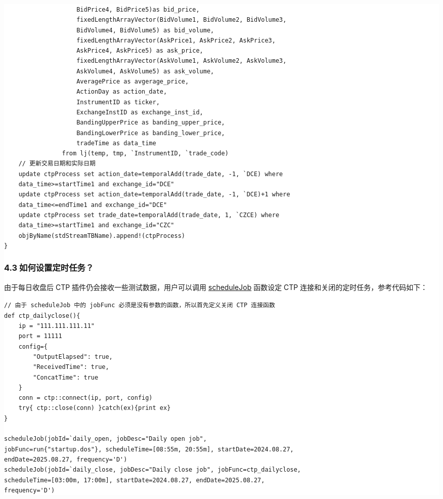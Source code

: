 ```
                    BidPrice4, BidPrice5)as bid_price,
                    fixedLengthArrayVector(BidVolume1, BidVolume2, BidVolume3,
                    BidVolume4, BidVolume5) as bid_volume,
                    fixedLengthArrayVector(AskPrice1, AskPrice2, AskPrice3,
                    AskPrice4, AskPrice5) as ask_price,
                    fixedLengthArrayVector(AskVolume1, AskVolume2, AskVolume3,
                    AskVolume4, AskVolume5) as ask_volume,
                    AveragePrice as avgerage_price,
                    ActionDay as action_date,
                    InstrumentID as ticker,
                    ExchangeInstID as exchange_inst_id,
                    BandingUpperPrice as banding_upper_price,
                    BandingLowerPrice as banding_lower_price,
                    tradeTime as data_time
                from lj(temp, tmp, `InstrumentID, `trade_code)
    // 更新交易日期和实际日期
    update ctpProcess set action_date=temporalAdd(trade_date, -1, `DCE) where
    data_time>=startTime1 and exchange_id="DCE"
    update ctpProcess set action_date=temporalAdd(trade_date, -1, `DCE)+1 where
    data_time<=endTime1 and exchange_id="DCE"
    update ctpProcess set trade_date=temporalAdd(trade_date, 1, `CZCE) where
    data_time>=startTime1 and exchange_id="CZC"
    objByName(stdStreamTBName).append!(ctpProcess)
}
```

### 4.3 如何设置定时任务？

由于每日收盘后 CTP 插件仍会接收一些测试数据，用户可以调用 [scheduleJob](../funcs/s/scheduleJob.html) 函数设定 CTP 连接和关闭的定时任务，参考代码如下：

```
// 由于 scheduleJob 中的 jobFunc 必须是没有参数的函数，所以首先定义关闭 CTP 连接函数
def ctp_dailyclose(){
    ip = "111.111.111.11"
    port = 11111
    config={
        "OutputElapsed": true,
        "ReceivedTime": true,
        "ConcatTime": true
    }
    conn = ctp::connect(ip, port, config)
    try{ ctp::close(conn) }catch(ex){print ex}
}

scheduleJob(jobId=`daily_open, jobDesc="Daily open job",
jobFunc=run{"startup.dos"}, scheduleTime=[08:55m, 20:55m], startDate=2024.08.27,
endDate=2025.08.27, frequency='D')
scheduleJob(jobId=`daily_close, jobDesc="Daily close job", jobFunc=ctp_dailyclose,
scheduleTime=[03:00m, 17:00m], startDate=2024.08.27, endDate=2025.08.27,
frequency='D')
```

